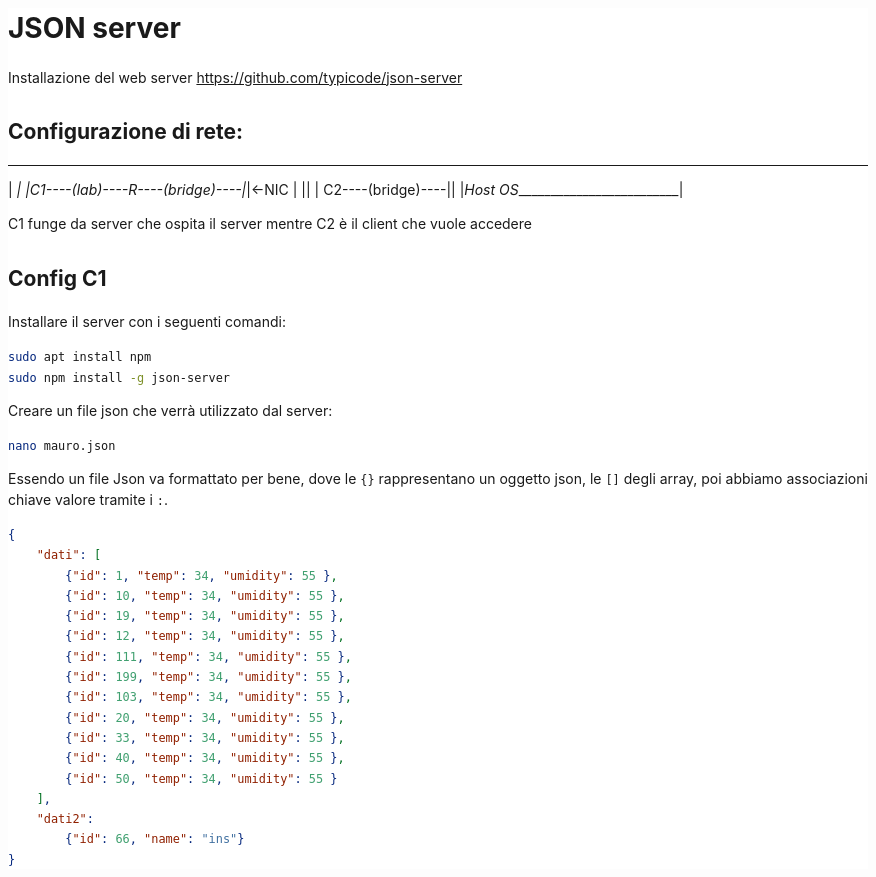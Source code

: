 # JSON server

Installazione del web server https://github.com/typicode/json-server

## Configurazione di rete:
 __________________________________
|                                 _|
|C1----(lab)----R----(bridge)----|_|<-NIC
|                                 ||
|               C2----(bridge)----||
|_Host OS__________________________|

C1 funge da server che ospita il server mentre C2 è il client che vuole accedere

## Config C1

Installare il server con i seguenti comandi: 
```bash  
sudo apt install npm
sudo npm install -g json-server
```

Creare un file json che verrà utilizzato dal server:
```bash
nano mauro.json
```

Essendo un file Json va formattato per bene, dove le `{}` rappresentano un oggetto json, le `[]` degli array, poi abbiamo associazioni chiave valore tramite i `:`.
```json
{
    "dati": [
        {"id": 1, "temp": 34, "umidity": 55 },
        {"id": 10, "temp": 34, "umidity": 55 },
        {"id": 19, "temp": 34, "umidity": 55 },
        {"id": 12, "temp": 34, "umidity": 55 },
        {"id": 111, "temp": 34, "umidity": 55 },
        {"id": 199, "temp": 34, "umidity": 55 },
        {"id": 103, "temp": 34, "umidity": 55 },
        {"id": 20, "temp": 34, "umidity": 55 },
        {"id": 33, "temp": 34, "umidity": 55 },
        {"id": 40, "temp": 34, "umidity": 55 },
        {"id": 50, "temp": 34, "umidity": 55 }        
    ],
    "dati2":
        {"id": 66, "name": "ins"}
}
```

